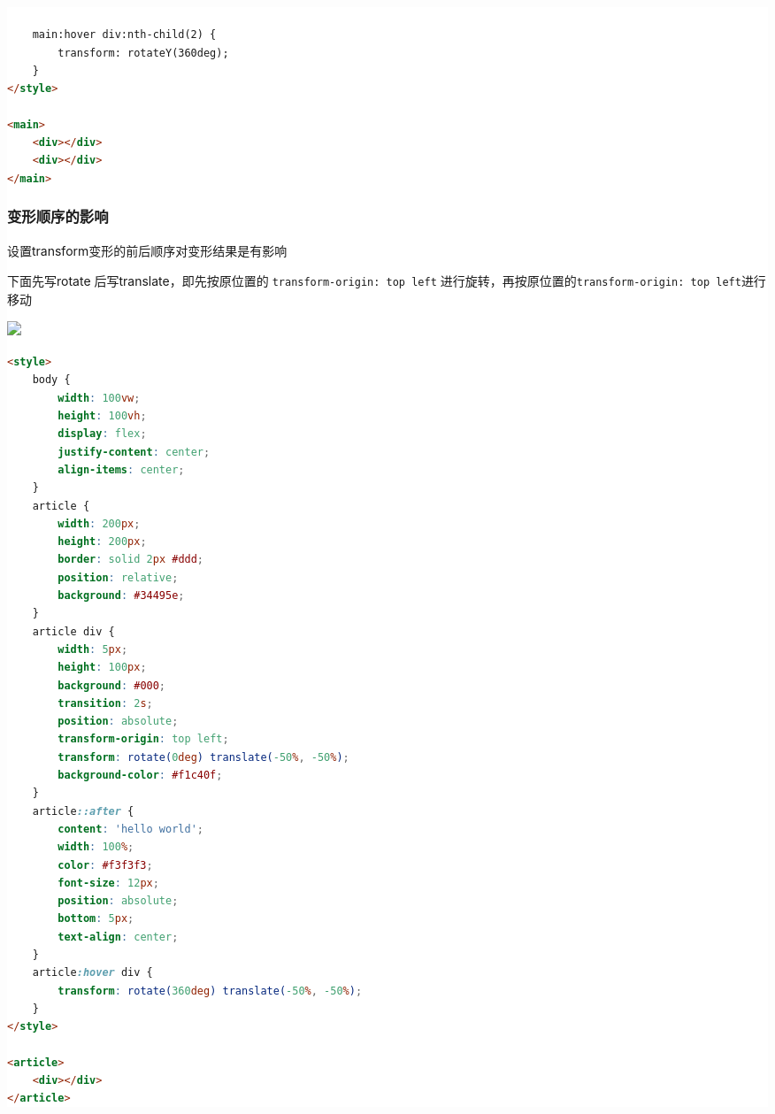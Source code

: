 ```html

    main:hover div:nth-child(2) {
        transform: rotateY(360deg);
    }
</style>

<main>
    <div></div>
    <div></div>
</main>
```

### 变形顺序的影响

设置transform变形的前后顺序对变形结果是有影响

下面先写rotate 后写translate，即先按原位置的 `transform-origin: top left` 进行旋转，再按原位置的`transform-origin: top left`进行移动

![](https://raw.githubusercontent.com/caffreygo/static/main/blog/css/transform/40.gif)

```html
<style>
    body {
        width: 100vw;
        height: 100vh;
        display: flex;
        justify-content: center;
        align-items: center;
    }
    article {
        width: 200px;
        height: 200px;
        border: solid 2px #ddd;
        position: relative;
        background: #34495e;
    }
    article div {
        width: 5px;
        height: 100px;
        background: #000;
        transition: 2s;
        position: absolute;
        transform-origin: top left;
        transform: rotate(0deg) translate(-50%, -50%);
        background-color: #f1c40f;
    }
    article::after {
        content: 'hello world';
        width: 100%;
        color: #f3f3f3;
        font-size: 12px;
        position: absolute;
        bottom: 5px;
        text-align: center;
    }
    article:hover div {
        transform: rotate(360deg) translate(-50%, -50%);
    }
</style>

<article>
    <div></div>
</article>
```